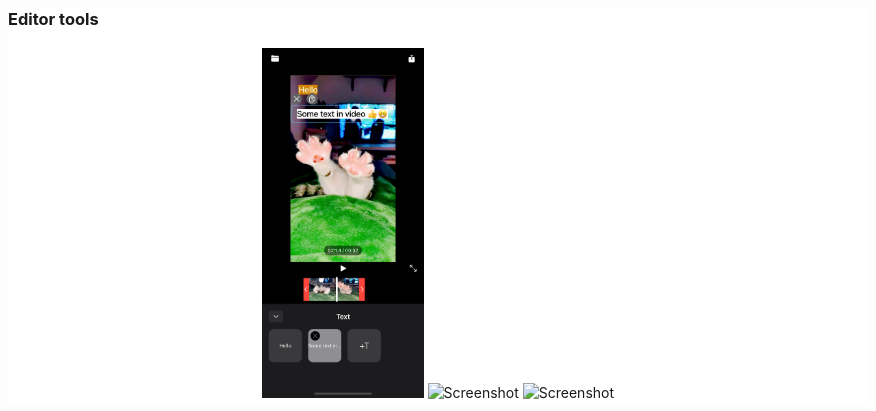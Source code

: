 ### Editor tools

  <div align="center">
  <img src="screenshots/tool_text.png" height="350" alt="Screenshot"/>
  <img src="screenshots/tool_templates.png" height="350" alt="Screenshot"/>
  <img src="screenshots/tool_style.png" height="350" alt="Screenshot"/>
  </div>
